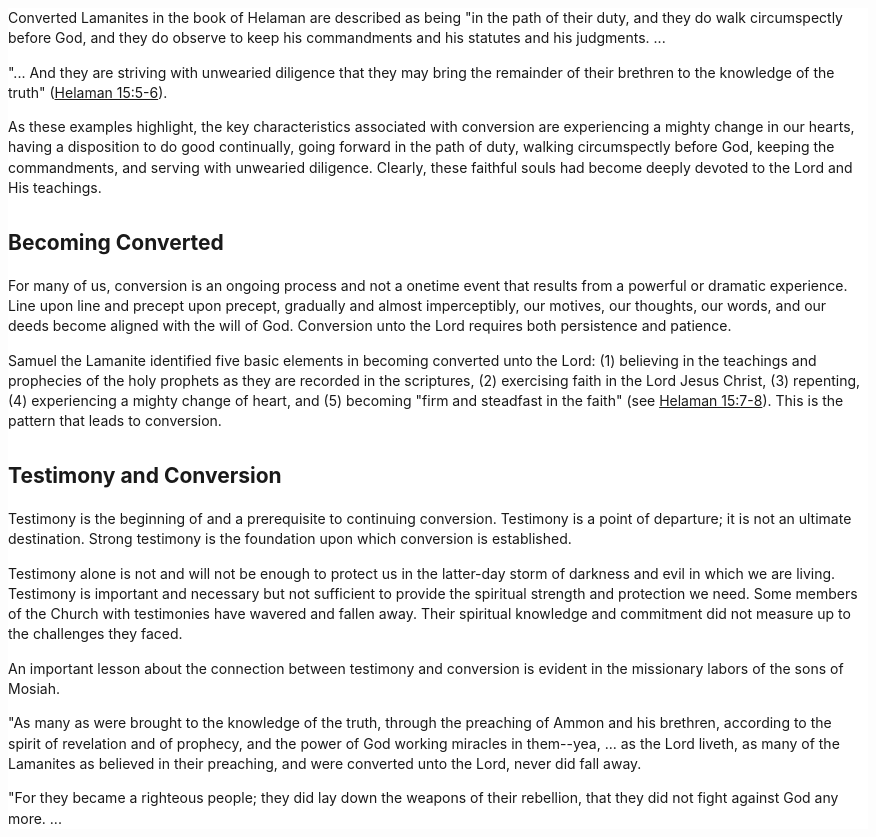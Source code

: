 Converted Lamanites in the book of Helaman are described as being "in the path
of their duty, and they do walk circumspectly before God, and they do observe
to keep his commandments and his statutes and his judgments. ...

"... And they are striving with unwearied diligence that they may bring the
remainder of their brethren to the knowledge of the truth" ([Helaman
15:5-6](/scriptures/bofm/hel/15.5-6?lang=eng#4)).

As these examples highlight, the key characteristics associated with
conversion are experiencing a mighty change in our hearts, having a
disposition to do good continually, going forward in the path of duty, walking
circumspectly before God, keeping the commandments, and serving with unwearied
diligence. Clearly, these faithful souls had become deeply devoted to the Lord
and His teachings.

## Becoming Converted

For many of us, conversion is an ongoing process and not a onetime event that
results from a powerful or dramatic experience. Line upon line and precept
upon precept, gradually and almost imperceptibly, our motives, our thoughts,
our words, and our deeds become aligned with the will of God. Conversion unto
the Lord requires both persistence and patience.

Samuel the Lamanite identified five basic elements in becoming converted unto
the Lord: (1) believing in the teachings and prophecies of the holy prophets
as they are recorded in the scriptures, (2) exercising faith in the Lord Jesus
Christ, (3) repenting, (4) experiencing a mighty change of heart, and (5)
becoming "firm and steadfast in the faith" (see [Helaman
15:7-8](/scriptures/bofm/hel/15.7-8?lang=eng#6)). This is the pattern that
leads to conversion.

## Testimony and Conversion

Testimony is the beginning of and a prerequisite to continuing conversion.
Testimony is a point of departure; it is not an ultimate destination. Strong
testimony is the foundation upon which conversion is established.

Testimony alone is not and will not be enough to protect us in the latter-day
storm of darkness and evil in which we are living. Testimony is important and
necessary but not sufficient to provide the spiritual strength and protection
we need. Some members of the Church with testimonies have wavered and fallen
away. Their spiritual knowledge and commitment did not measure up to the
challenges they faced.

An important lesson about the connection between testimony and conversion is
evident in the missionary labors of the sons of Mosiah.

"As many as were brought to the knowledge of the truth, through the preaching
of Ammon and his brethren, according to the spirit of revelation and of
prophecy, and the power of God working miracles in them--yea, ... as the Lord
liveth, as many of the Lamanites as believed in their preaching, and were
converted unto the Lord, never did fall away.

"For they became a righteous people; they did lay down the weapons of their
rebellion, that they did not fight against God any more. ...

